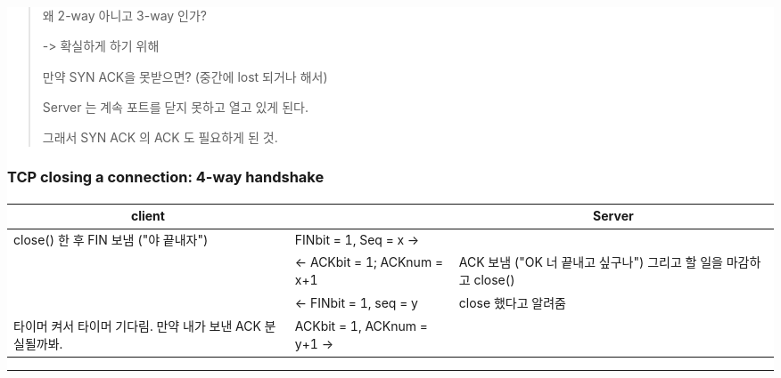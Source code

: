 > 왜 2-way 아니고 3-way 인가?
>
> -> 확실하게 하기 위해
>
> 만약 SYN ACK을 못받으면? (중간에 lost 되거나 해서)
>
> Server 는 계속 포트를 닫지 못하고 열고 있게 된다.
>
> 그래서 SYN ACK 의 ACK 도 필요하게 된 것.

### TCP closing a connection: 4-way handshake

| client                                                    |                             | Server                                                       |
| --------------------------------------------------------- | --------------------------- | ------------------------------------------------------------ |
| close() 한 후 FIN 보냄 ("야 끝내자")                      | FINbit = 1, Seq = x ->      |                                                              |
|                                                           | <- ACKbit = 1; ACKnum = x+1 | ACK 보냄 ("OK 너 끝내고 싶구나") 그리고 할 일을 마감하고 close() |
|                                                           | <- FINbit = 1, seq = y      | close 했다고 알려줌                                          |
| 타이머 켜서 타이머 기다림. 만약 내가 보낸 ACK 분실될까봐. | ACKbit = 1, ACKnum = y+1 -> |                                                              |

---

